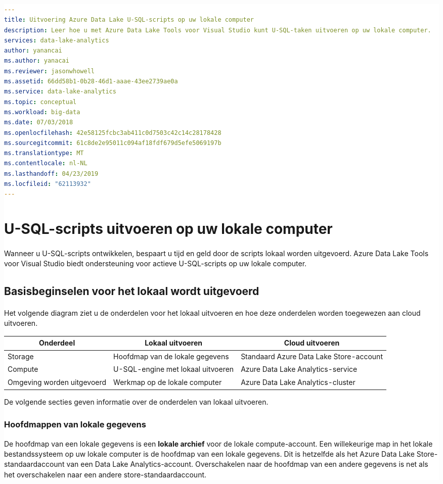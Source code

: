 ```yaml
---
title: Uitvoering Azure Data Lake U-SQL-scripts op uw lokale computer
description: Leer hoe u met Azure Data Lake Tools voor Visual Studio kunt U-SQL-taken uitvoeren op uw lokale computer.
services: data-lake-analytics
author: yanancai
ms.author: yanacai
ms.reviewer: jasonwhowell
ms.assetid: 66dd58b1-0b28-46d1-aaae-43ee2739ae0a
ms.service: data-lake-analytics
ms.topic: conceptual
ms.workload: big-data
ms.date: 07/03/2018
ms.openlocfilehash: 42e58125fcbc3ab411c0d7503c42c14c28178428
ms.sourcegitcommit: 61c8de2e95011c094af18fdf679d5efe5069197b
ms.translationtype: MT
ms.contentlocale: nl-NL
ms.lasthandoff: 04/23/2019
ms.locfileid: "62113932"
---
```

# <a name="run-u-sql-scripts-on-your-local-machine"></a>U-SQL-scripts uitvoeren op uw lokale computer

Wanneer u U-SQL-scripts ontwikkelen, bespaart u tijd en geld door de scripts lokaal worden uitgevoerd. Azure Data Lake Tools voor Visual Studio biedt ondersteuning voor actieve U-SQL-scripts op uw lokale computer. 

## <a name="basic-concepts-for-local-runs"></a>Basisbeginselen voor het lokaal wordt uitgevoerd

Het volgende diagram ziet u de onderdelen voor het lokaal uitvoeren en hoe deze onderdelen worden toegewezen aan cloud uitvoeren.

|Onderdeel|Lokaal uitvoeren|Cloud uitvoeren|
|---------|---------|---------|
|Storage|Hoofdmap van de lokale gegevens|Standaard Azure Data Lake Store-account|
|Compute|U-SQL-engine met lokaal uitvoeren|Azure Data Lake Analytics-service|
|Omgeving worden uitgevoerd|Werkmap op de lokale computer|Azure Data Lake Analytics-cluster|

De volgende secties geven informatie over de onderdelen van lokaal uitvoeren.

### <a name="local-data-root-folders"></a>Hoofdmappen van lokale gegevens

De hoofdmap van een lokale gegevens is een **lokale archief** voor de lokale compute-account. Een willekeurige map in het lokale bestandssysteem op uw lokale computer is de hoofdmap van een lokale gegevens. Dit is hetzelfde als het Azure Data Lake Store-standaardaccount van een Data Lake Analytics-account. Overschakelen naar de hoofdmap van een andere gegevens is net als het overschakelen naar een andere store-standaardaccount. 
